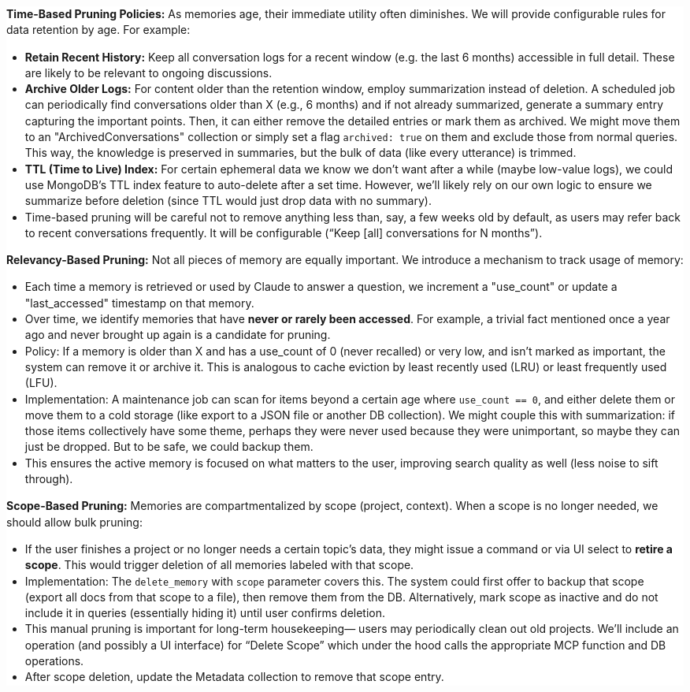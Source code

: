 **Time-Based Pruning Policies:**
As memories age, their immediate utility often diminishes. We will provide configurable rules for data retention by age. For example:

* **Retain Recent History:** Keep all conversation logs for a recent window (e.g. the last 6 months) accessible in full detail. These are likely to be relevant to ongoing discussions.
* **Archive Older Logs:** For content older than the retention window, employ summarization instead of deletion. A scheduled job can periodically find conversations older than X (e.g., 6 months) and if not already summarized, generate a summary entry capturing the important points. Then, it can either remove the detailed entries or mark them as archived. We might move them to an "ArchivedConversations" collection or simply set a flag `archived: true` on them and exclude those from normal queries. This way, the knowledge is preserved in summaries, but the bulk of data (like every utterance) is trimmed.
* **TTL (Time to Live) Index:** For certain ephemeral data we know we don’t want after a while (maybe low-value logs), we could use MongoDB’s TTL index feature to auto-delete after a set time. However, we’ll likely rely on our own logic to ensure we summarize before deletion (since TTL would just drop data with no summary).
* Time-based pruning will be careful not to remove anything less than, say, a few weeks old by default, as users may refer back to recent conversations frequently. It will be configurable (“Keep \[all] conversations for N months”).

**Relevancy-Based Pruning:**
Not all pieces of memory are equally important. We introduce a mechanism to track usage of memory:

* Each time a memory is retrieved or used by Claude to answer a question, we increment a "use\_count" or update a "last\_accessed" timestamp on that memory.
* Over time, we identify memories that have **never or rarely been accessed**. For example, a trivial fact mentioned once a year ago and never brought up again is a candidate for pruning.
* Policy: If a memory is older than X and has a use\_count of 0 (never recalled) or very low, and isn’t marked as important, the system can remove it or archive it. This is analogous to cache eviction by least recently used (LRU) or least frequently used (LFU).
* Implementation: A maintenance job can scan for items beyond a certain age where `use_count == 0`, and either delete them or move them to a cold storage (like export to a JSON file or another DB collection). We might couple this with summarization: if those items collectively have some theme, perhaps they were never used because they were unimportant, so maybe they can just be dropped. But to be safe, we could backup them.
* This ensures the active memory is focused on what matters to the user, improving search quality as well (less noise to sift through).

**Scope-Based Pruning:**
Memories are compartmentalized by scope (project, context). When a scope is no longer needed, we should allow bulk pruning:

* If the user finishes a project or no longer needs a certain topic’s data, they might issue a command or via UI select to **retire a scope**. This would trigger deletion of all memories labeled with that scope.
* Implementation: The `delete_memory` with `scope` parameter covers this. The system could first offer to backup that scope (export all docs from that scope to a file), then remove them from the DB. Alternatively, mark scope as inactive and do not include it in queries (essentially hiding it) until user confirms deletion.
* This manual pruning is important for long-term housekeeping— users may periodically clean out old projects. We’ll include an operation (and possibly a UI interface) for “Delete Scope” which under the hood calls the appropriate MCP function and DB operations.
* After scope deletion, update the Metadata collection to remove that scope entry.

